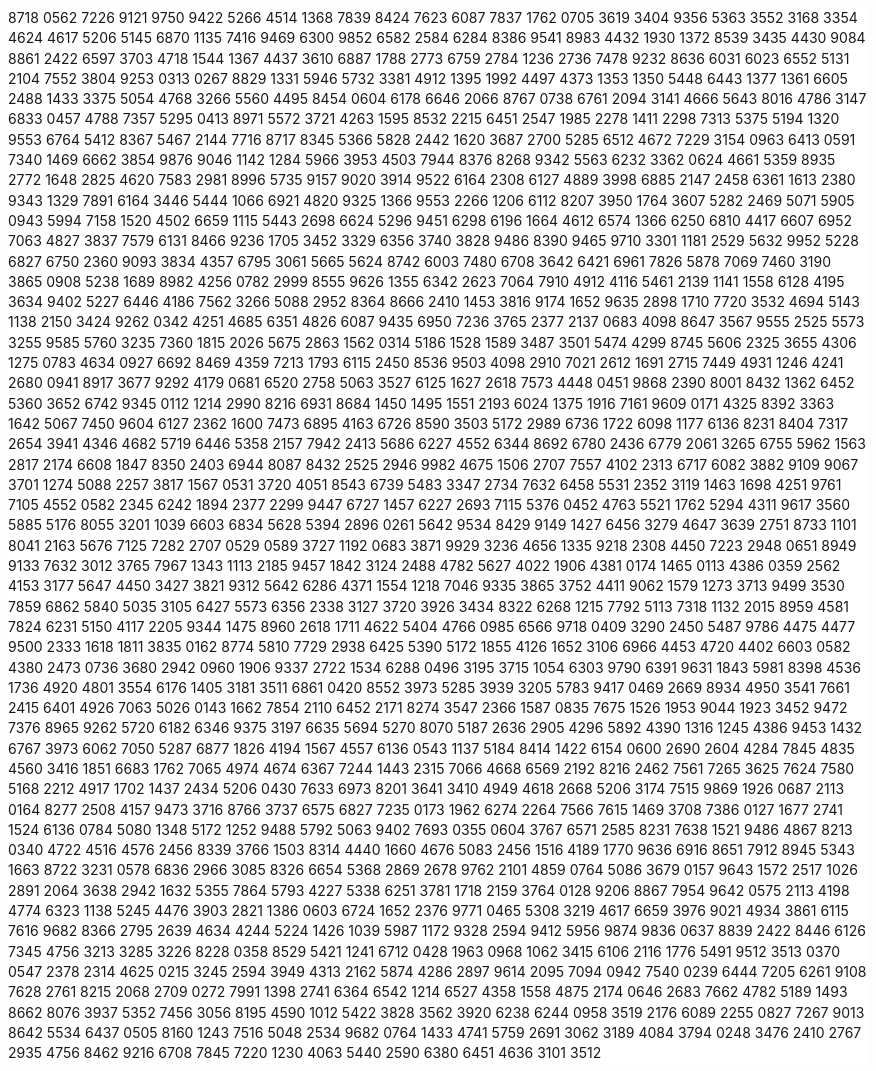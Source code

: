 8718 0562 7226 9121 9750 9422 5266 4514 1368 7839 8424 7623 6087 7837 1762 0705 3619 3404 9356 5363 3552 3168 3354 4624 4617 5206 5145 6870 1135 7416 9469 6300 9852 6582 2584 6284 8386 9541 8983 4432 1930 1372 8539 3435 4430 9084 8861 2422 6597 3703 4718 1544 1367 4437 3610 6887 1788 2773 6759 2784 1236 2736 7478 9232 8636 6031 6023 6552 5131 2104 7552 3804 9253 0313 0267 8829 1331 5946 5732 3381 4912 1395 1992 4497 4373 1353 1350 5448 6443 1377 1361 6605 2488 1433 3375 5054 4768 3266 5560 4495 8454 0604 6178 6646 2066 8767 0738 6761 2094 3141 4666 5643 8016 4786 3147 6833 0457 4788 7357 5295 0413 8971 5572 3721 4263 1595 8532 2215 6451 2547 1985 2278 1411 2298 7313 5375 5194 1320 9553 6764 5412 8367 5467 2144 7716 8717 8345 5366 5828 2442 1620 3687 2700 5285 6512 4672 7229 3154 0963 6413 0591 7340 1469 6662 3854 9876 9046 1142 1284 5966 3953 4503 7944 8376 8268 9342 5563 6232 3362 0624 4661 5359 8935 2772 1648 2825 4620 7583 2981 8996 5735 9157 9020 3914 9522 6164 2308 6127 4889 3998 6885 2147 2458 6361 1613 2380 9343 1329 7891 6164 3446 5444 1066 6921 4820 9325 1366 9553 2266 1206 6112 8207 3950 1764 3607 5282 2469 5071 5905 0943 5994 7158 1520 4502 6659 1115 5443 2698 6624 5296 9451 6298 6196 1664 4612 6574 1366 6250 6810 4417 6607 6952 7063 4827 3837 7579 6131 8466 9236 1705 3452 3329 6356 3740 3828 9486 8390 9465 9710 3301 1181 2529 5632 9952 5228 6827 6750 2360 9093 3834 4357 6795 3061 5665 5624 8742 6003 7480 6708 3642 6421 6961 7826 5878 7069 7460 3190 3865 0908 5238 1689 8982 4256 0782 2999 8555 9626 1355 6342 2623 7064 7910 4912 4116 5461 2139 1141 1558 6128 4195 3634 9402 5227 6446 4186 7562 3266 5088 2952 8364 8666 2410 1453 3816 9174 1652 9635 2898 1710 7720 3532 4694 5143 1138 2150 3424 9262 0342 4251 4685 6351 4826 6087 9435 6950 7236 3765 2377 2137 0683 4098 8647 3567 9555 2525 5573 3255 9585 5760 3235 7360 1815 2026 5675 2863 1562 0314 5186 1528 1589 3487 3501 5474 4299 8745 5606 2325 3655 4306 1275 0783 4634 0927 6692 8469 4359 7213 1793 6115 2450 8536 9503 4098 2910 7021 2612 1691 2715 7449 4931 1246 4241 2680 0941 8917 3677 9292 4179 0681 6520 2758 5063 3527 6125 1627 2618 7573 4448 0451 9868 2390 8001 8432 1362 6452 5360 3652 6742 9345 0112 1214 2990 8216 6931 8684 1450 1495 1551 2193 6024 1375 1916 7161 9609 0171 4325 8392 3363 1642 5067 7450 9604 6127 2362 1600 7473 6895 4163 6726 8590 3503 5172 2989 6736 1722 6098 1177 6136 8231 8404 7317 2654 3941 4346 4682 5719 6446 5358 2157 7942 2413 5686 6227 4552 6344 8692 6780 2436 6779 2061 3265 6755 5962 1563 2817 2174 6608 1847 8350 2403 6944 8087 8432 2525 2946 9982 4675 1506 2707 7557 4102 2313 6717 6082 3882 9109 9067 3701 1274 5088 2257 3817 1567 0531 3720 4051 8543 6739 5483 3347 2734 7632 6458 5531 2352 3119 1463 1698 4251 9761 7105 4552 0582 2345 6242 1894 2377 2299 9447 6727 1457 6227 2693 7115 5376 0452 4763 5521 1762 5294 4311 9617 3560 5885 5176 8055 3201 1039 6603 6834 5628 5394 2896 0261 5642 9534 8429 9149 1427 6456 3279 4647 3639 2751 8733 1101 8041 2163 5676 7125 7282 2707 0529 0589 3727 1192 0683 3871 9929 3236 4656 1335 9218 2308 4450 7223 2948 0651 8949 9133 7632 3012 3765 7967 1343 1113 2185 9457 1842 3124 2488 4782 5627 4022 1906 4381 0174 1465 0113 4386 0359 2562 4153 3177 5647 4450 3427 3821 9312 5642 6286 4371 1554 1218 7046 9335 3865 3752 4411 9062 1579 1273 3713 9499 3530 7859 6862 5840 5035 3105 6427 5573 6356 2338 3127 3720 3926 3434 8322 6268 1215 7792 5113 7318 1132 2015 8959 4581 7824 6231 5150 4117 2205 9344 1475 8960 2618 1711 4622 5404 4766 0985 6566 9718 0409 3290 2450 5487 9786 4475 4477 9500 2333 1618 1811 3835 0162 8774 5810 7729 2938 6425 5390 5172 1855 4126 1652 3106 6966 4453 4720 4402 6603 0582 4380 2473 0736 3680 2942 0960 1906 9337 2722 1534 6288 0496 3195 3715 1054 6303 9790 6391 9631 1843 5981 8398 4536 1736 4920 4801 3554 6176 1405 3181 3511 6861 0420 8552 3973 5285 3939 3205 5783 9417 0469 2669 8934 4950 3541 7661 2415 6401 4926 7063 5026 0143 1662 7854 2110 6452 2171 8274 3547 2366 1587 0835 7675 1526 1953 9044 1923 3452 9472 7376 8965 9262 5720 6182 6346 9375 3197 6635 5694 5270 8070 5187 2636 2905 4296 5892 4390 1316 1245 4386 9453 1432 6767 3973 6062 7050 5287 6877 1826 4194 1567 4557 6136 0543 1137 5184 8414 1422 6154 0600 2690 2604 4284 7845 4835 4560 3416 1851 6683 1762 7065 4974 4674 6367 7244 1443 2315 7066 4668 6569 2192 8216 2462 7561 7265 3625 7624 7580 5168 2212 4917 1702 1437 2434 5206 0430 7633 6973 8201 3641 3410 4949 4618 2668 5206 3174 7515 9869 1926 0687 2113 0164 8277 2508 4157 9473 3716 8766 3737 6575 6827 7235 0173 1962 6274 2264 7566 7615 1469 3708 7386 0127 1677 2741 1524 6136 0784 5080 1348 5172 1252 9488 5792 5063 9402 7693 0355 0604 3767 6571 2585 8231 7638 1521 9486 4867 8213 0340 4722 4516 4576 2456 8339 3766 1503 8314 4440 1660 4676 5083 2456 1516 4189 1770 9636 6916 8651 7912 8945 5343 1663 8722 3231 0578 6836 2966 3085 8326 6654 5368 2869 2678 9762 2101 4859 0764 5086 3679 0157 9643 1572 2517 1026 2891 2064 3638 2942 1632 5355 7864 5793 4227 5338 6251 3781 1718 2159 3764 0128 9206 8867 7954 9642 0575 2113 4198 4774 6323 1138 5245 4476 3903 2821 1386 0603 6724 1652 2376 9771 0465 5308 3219 4617 6659 3976 9021 4934 3861 6115 7616 9682 8366 2795 2639 4634 4244 5224 1426 1039 5987 1172 9328 2594 9412 5956 9874 9836 0637 8839 2422 8446 6126 7345 4756 3213 3285 3226 8228 0358 8529 5421 1241 6712 0428 1963 0968 1062 3415 6106 2116 1776 5491 9512 3513 0370 0547 2378 2314 4625 0215 3245 2594 3949 4313 2162 5874 4286 2897 9614 2095 7094 0942 7540 0239 6444 7205 6261 9108 7628 2761 8215 2068 2709 0272 7991 1398 2741 6364 6542 1214 6527 4358 1558 4875 2174 0646 2683 7662 4782 5189 1493 8662 8076 3937 5352 7456 3056 8195 4590 1012 5422 3828 3562 3920 6238 6244 0958 3519 2176 6089 2255 0827 7267 9013 8642 5534 6437 0505 8160 1243 7516 5048 2534 9682 0764 1433 4741 5759 2691 3062 3189 4084 3794 0248 3476 2410 2767 2935 4756 8462 9216 6708 7845 7220 1230 4063 5440 2590 6380 6451 4636 3101 3512